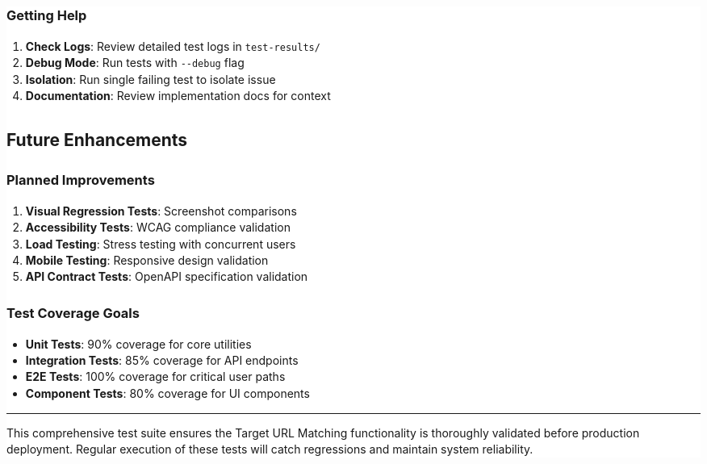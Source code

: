 ### Getting Help

1. **Check Logs**: Review detailed test logs in `test-results/`
2. **Debug Mode**: Run tests with `--debug` flag
3. **Isolation**: Run single failing test to isolate issue
4. **Documentation**: Review implementation docs for context

## Future Enhancements

### Planned Improvements

1. **Visual Regression Tests**: Screenshot comparisons
2. **Accessibility Tests**: WCAG compliance validation
3. **Load Testing**: Stress testing with concurrent users
4. **Mobile Testing**: Responsive design validation
5. **API Contract Tests**: OpenAPI specification validation

### Test Coverage Goals

- **Unit Tests**: 90% coverage for core utilities
- **Integration Tests**: 85% coverage for API endpoints
- **E2E Tests**: 100% coverage for critical user paths
- **Component Tests**: 80% coverage for UI components

---

This comprehensive test suite ensures the Target URL Matching functionality is thoroughly validated before production deployment. Regular execution of these tests will catch regressions and maintain system reliability.
